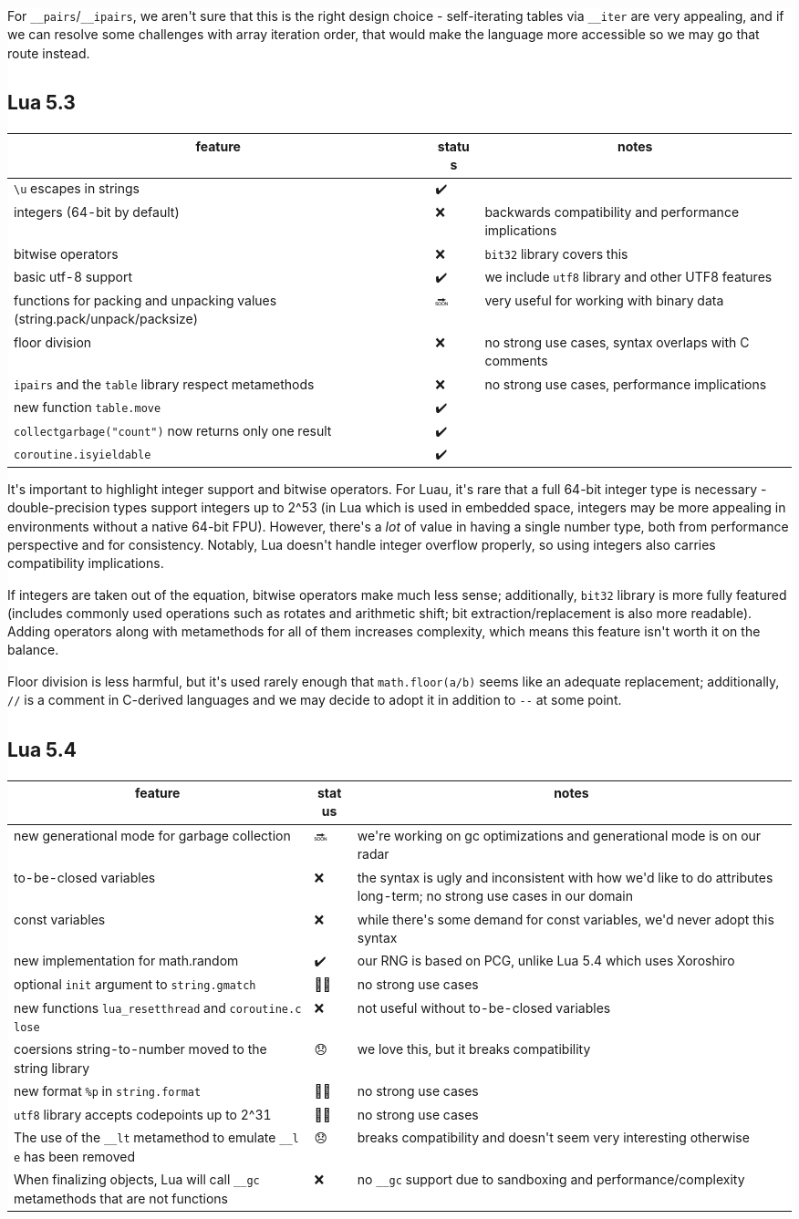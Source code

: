 For `__pairs`/`__ipairs`, we aren't sure that this is the right design choice - self-iterating tables via `__iter` are very appealing, and if we can resolve some challenges with array iteration order, that would make the language more accessible so we may go that route instead.

## Lua 5.3

| feature | status | notes |
|---------|--------|------|
| `\u` escapes in strings | ✔️ | |
| integers (64-bit by default) | ❌ | backwards compatibility and performance implications |
| bitwise operators | ❌ | `bit32` library covers this |
| basic utf-8 support | ✔️ | we include `utf8` library and other UTF8 features |
| functions for packing and unpacking values (string.pack/unpack/packsize) | 🔜 | very useful for working with binary data |
| floor division | ❌ | no strong use cases, syntax overlaps with C comments |
| `ipairs` and the `table` library respect metamethods | ❌ | no strong use cases, performance implications |
| new function `table.move` | ✔️ | |
| `collectgarbage("count")` now returns only one result | ✔️ | |
| `coroutine.isyieldable` | ✔️ | |

It's important to highlight integer support and bitwise operators. For Luau, it's rare that a full 64-bit integer type is necessary - double-precision types support integers up to 2^53 (in Lua which is used in embedded space, integers may be more appealing in environments without a native 64-bit FPU). However, there's a *lot* of value in having a single number type, both from performance perspective and for consistency. Notably, Lua doesn't handle integer overflow properly, so using integers also carries compatibility implications.

If integers are taken out of the equation, bitwise operators make much less sense; additionally, `bit32` library is more fully featured (includes commonly used operations such as rotates and arithmetic shift; bit extraction/replacement is also more readable). Adding operators along with metamethods for all of them increases complexity, which means this feature isn't worth it on the balance.

Floor division is less harmful, but it's used rarely enough that `math.floor(a/b)` seems like an adequate replacement; additionally, `//` is a comment in C-derived languages and we may decide to adopt it in addition to `--` at some point.

## Lua 5.4

| feature | status | notes |
|--|--|--|
| new generational mode for garbage collection | 🔜 | we're working on gc optimizations and generational mode is on our radar
| to-be-closed variables | ❌ | the syntax is ugly and inconsistent with how we'd like to do attributes long-term; no strong use cases in our domain |
| const variables | ❌ | while there's some demand for const variables, we'd never adopt this syntax |
| new implementation for math.random | ✔️ | our RNG is based on PCG, unlike Lua 5.4 which uses Xoroshiro |
| optional `init` argument to `string.gmatch` | 🤷‍♀️ | no strong use cases |
| new functions `lua_resetthread` and `coroutine.close` | ❌ | not useful without to-be-closed variables |
| coersions string-to-number moved to the string library | 😞 | we love this, but it breaks compatibility |
| new format `%p` in `string.format` | 🤷‍♀️ | no strong use cases |
| `utf8` library accepts codepoints up to 2^31 | 🤷‍♀️ | no strong use cases |
| The use of the `__lt` metamethod to emulate `__le` has been removed | 😞 | breaks compatibility and doesn't seem very interesting otherwise |
| When finalizing objects, Lua will call `__gc` metamethods that are not functions | ❌ | no `__gc` support due to sandboxing and performance/complexity |